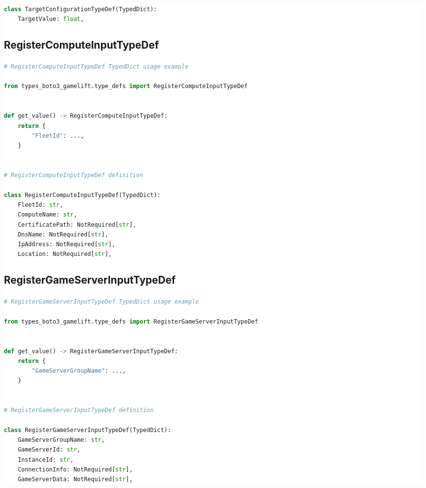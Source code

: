 ```python
class TargetConfigurationTypeDef(TypedDict):
    TargetValue: float,
```


## RegisterComputeInputTypeDef

```python
# RegisterComputeInputTypeDef TypedDict usage example

from types_boto3_gamelift.type_defs import RegisterComputeInputTypeDef


def get_value() -> RegisterComputeInputTypeDef:
    return {
        "FleetId": ...,
    }


# RegisterComputeInputTypeDef definition

class RegisterComputeInputTypeDef(TypedDict):
    FleetId: str,
    ComputeName: str,
    CertificatePath: NotRequired[str],
    DnsName: NotRequired[str],
    IpAddress: NotRequired[str],
    Location: NotRequired[str],
```


## RegisterGameServerInputTypeDef

```python
# RegisterGameServerInputTypeDef TypedDict usage example

from types_boto3_gamelift.type_defs import RegisterGameServerInputTypeDef


def get_value() -> RegisterGameServerInputTypeDef:
    return {
        "GameServerGroupName": ...,
    }


# RegisterGameServerInputTypeDef definition

class RegisterGameServerInputTypeDef(TypedDict):
    GameServerGroupName: str,
    GameServerId: str,
    InstanceId: str,
    ConnectionInfo: NotRequired[str],
    GameServerData: NotRequired[str],
```
